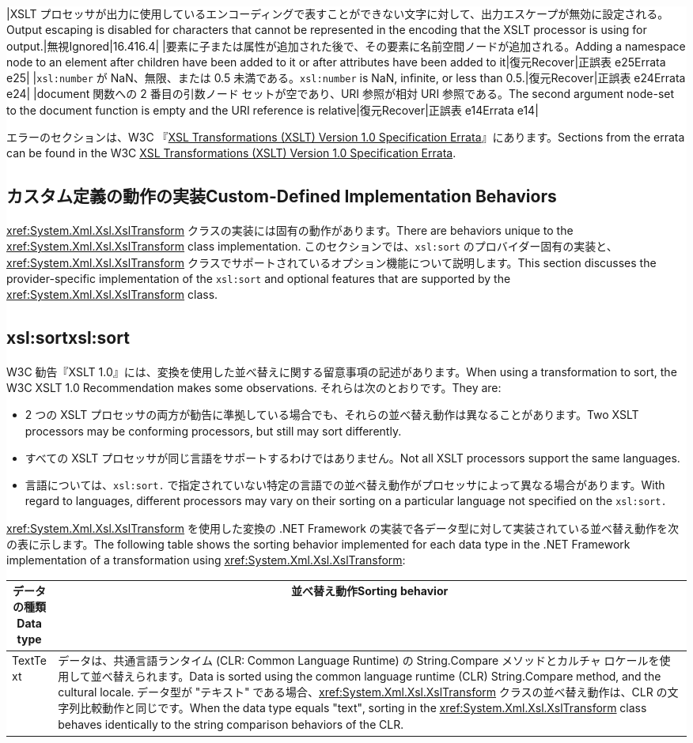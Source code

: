|<span data-ttu-id="8e37d-176">XSLT プロセッサが出力に使用しているエンコーディングで表すことができない文字に対して、出力エスケープが無効に設定される。</span><span class="sxs-lookup"><span data-stu-id="8e37d-176">Output escaping is disabled for characters that cannot be represented in the encoding that the XSLT processor is using for output.</span></span>|<span data-ttu-id="8e37d-177">無視</span><span class="sxs-lookup"><span data-stu-id="8e37d-177">Ignored</span></span>|<span data-ttu-id="8e37d-178">16.4</span><span class="sxs-lookup"><span data-stu-id="8e37d-178">16.4</span></span>|
|<span data-ttu-id="8e37d-179">要素に子または属性が追加された後で、その要素に名前空間ノードが追加される。</span><span class="sxs-lookup"><span data-stu-id="8e37d-179">Adding a namespace node to an element after children have been added to it or after attributes have been added to it</span></span>|<span data-ttu-id="8e37d-180">復元</span><span class="sxs-lookup"><span data-stu-id="8e37d-180">Recover</span></span>|<span data-ttu-id="8e37d-181">正誤表 e25</span><span class="sxs-lookup"><span data-stu-id="8e37d-181">Errata e25</span></span>|
|<span data-ttu-id="8e37d-182">`xsl:number` が NaN、無限、または 0.5 未満である。</span><span class="sxs-lookup"><span data-stu-id="8e37d-182">`xsl:number` is NaN, infinite, or less than 0.5.</span></span>|<span data-ttu-id="8e37d-183">復元</span><span class="sxs-lookup"><span data-stu-id="8e37d-183">Recover</span></span>|<span data-ttu-id="8e37d-184">正誤表 e24</span><span class="sxs-lookup"><span data-stu-id="8e37d-184">Errata e24</span></span>|
|<span data-ttu-id="8e37d-185">document 関数への 2 番目の引数ノード セットが空であり、URI 参照が相対 URI 参照である。</span><span class="sxs-lookup"><span data-stu-id="8e37d-185">The second argument node-set to the document function is empty and the URI reference is relative</span></span>|<span data-ttu-id="8e37d-186">復元</span><span class="sxs-lookup"><span data-stu-id="8e37d-186">Recover</span></span>|<span data-ttu-id="8e37d-187">正誤表 e14</span><span class="sxs-lookup"><span data-stu-id="8e37d-187">Errata e14</span></span>|

<span data-ttu-id="8e37d-188">エラーのセクションは、W3C 『[XSL Transformations (XSLT) Version 1.0 Specification Errata](https://www.w3.org/1999/11/REC-xslt-19991116-errata/)』にあります。</span><span class="sxs-lookup"><span data-stu-id="8e37d-188">Sections from the errata can be found in the W3C [XSL Transformations (XSLT) Version 1.0 Specification Errata](https://www.w3.org/1999/11/REC-xslt-19991116-errata/).</span></span>

## <a name="custom-defined-implementation-behaviors"></a><span data-ttu-id="8e37d-189">カスタム定義の動作の実装</span><span class="sxs-lookup"><span data-stu-id="8e37d-189">Custom-Defined Implementation Behaviors</span></span>

<span data-ttu-id="8e37d-190"><xref:System.Xml.Xsl.XslTransform> クラスの実装には固有の動作があります。</span><span class="sxs-lookup"><span data-stu-id="8e37d-190">There are behaviors unique to the <xref:System.Xml.Xsl.XslTransform> class implementation.</span></span> <span data-ttu-id="8e37d-191">このセクションでは、`xsl:sort` のプロバイダー固有の実装と、<xref:System.Xml.Xsl.XslTransform> クラスでサポートされているオプション機能について説明します。</span><span class="sxs-lookup"><span data-stu-id="8e37d-191">This section discusses the provider-specific implementation of the `xsl:sort` and optional features that are supported by the <xref:System.Xml.Xsl.XslTransform> class.</span></span>

## <a name="xslsort"></a><span data-ttu-id="8e37d-192">xsl:sort</span><span class="sxs-lookup"><span data-stu-id="8e37d-192">xsl:sort</span></span>

<span data-ttu-id="8e37d-193">W3C 勧告『XSLT 1.0』には、変換を使用した並べ替えに関する留意事項の記述があります。</span><span class="sxs-lookup"><span data-stu-id="8e37d-193">When using a transformation to sort, the W3C XSLT 1.0 Recommendation makes some observations.</span></span> <span data-ttu-id="8e37d-194">それらは次のとおりです。</span><span class="sxs-lookup"><span data-stu-id="8e37d-194">They are:</span></span>

- <span data-ttu-id="8e37d-195">2 つの XSLT プロセッサの両方が勧告に準拠している場合でも、それらの並べ替え動作は異なることがあります。</span><span class="sxs-lookup"><span data-stu-id="8e37d-195">Two XSLT processors may be conforming processors, but still may sort differently.</span></span>

- <span data-ttu-id="8e37d-196">すべての XSLT プロセッサが同じ言語をサポートするわけではありません。</span><span class="sxs-lookup"><span data-stu-id="8e37d-196">Not all XSLT processors support the same languages.</span></span>

- <span data-ttu-id="8e37d-197">言語については、`xsl:sort.` で指定されていない特定の言語での並べ替え動作がプロセッサによって異なる場合があります。</span><span class="sxs-lookup"><span data-stu-id="8e37d-197">With regard to languages, different processors may vary on their sorting on a particular language not specified on the `xsl:sort.`</span></span>

<span data-ttu-id="8e37d-198"><xref:System.Xml.Xsl.XslTransform> を使用した変換の .NET Framework の実装で各データ型に対して実装されている並べ替え動作を次の表に示します。</span><span class="sxs-lookup"><span data-stu-id="8e37d-198">The following table shows the sorting behavior implemented for each data type in the .NET Framework implementation of a transformation using <xref:System.Xml.Xsl.XslTransform>:</span></span>

|<span data-ttu-id="8e37d-199">データの種類</span><span class="sxs-lookup"><span data-stu-id="8e37d-199">Data type</span></span>|<span data-ttu-id="8e37d-200">並べ替え動作</span><span class="sxs-lookup"><span data-stu-id="8e37d-200">Sorting behavior</span></span>|
|---------------|----------------------|
|<span data-ttu-id="8e37d-201">Text</span><span class="sxs-lookup"><span data-stu-id="8e37d-201">Text</span></span>|<span data-ttu-id="8e37d-202">データは、共通言語ランタイム (CLR: Common Language Runtime) の String.Compare メソッドとカルチャ ロケールを使用して並べ替えられます。</span><span class="sxs-lookup"><span data-stu-id="8e37d-202">Data is sorted using the common language runtime (CLR) String.Compare method, and the cultural locale.</span></span> <span data-ttu-id="8e37d-203">データ型が "テキスト" である場合、<xref:System.Xml.Xsl.XslTransform> クラスの並べ替え動作は、CLR の文字列比較動作と同じです。</span><span class="sxs-lookup"><span data-stu-id="8e37d-203">When the data type equals "text", sorting in the <xref:System.Xml.Xsl.XslTransform> class behaves identically to the string comparison behaviors of the CLR.</span></span>|